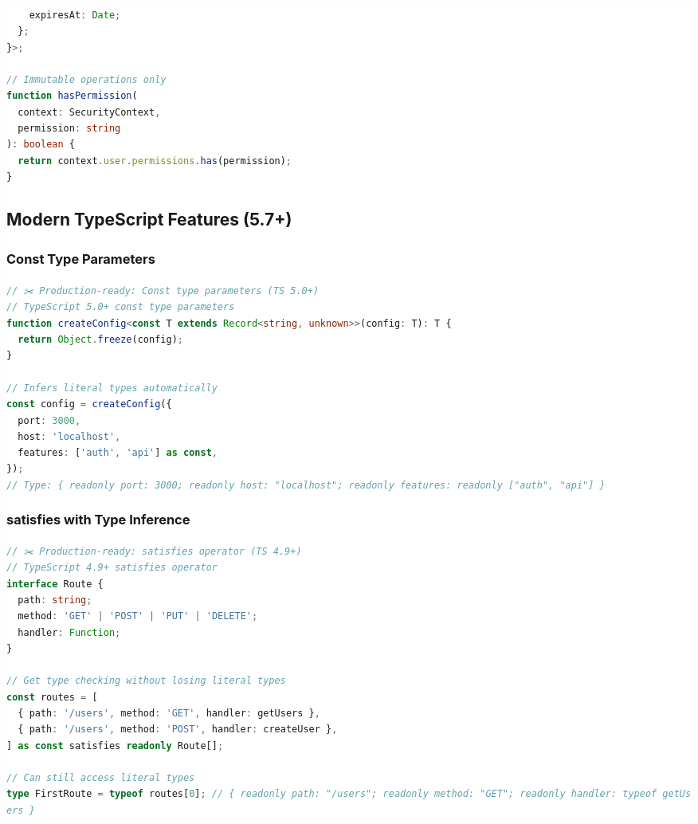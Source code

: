 ```typescript
    expiresAt: Date;
  };
}>;

// Immutable operations only
function hasPermission(
  context: SecurityContext,
  permission: string
): boolean {
  return context.user.permissions.has(permission);
}
```

## Modern TypeScript Features (5.7+)

### Const Type Parameters

```typescript
// ✂️ Production-ready: Const type parameters (TS 5.0+)
// TypeScript 5.0+ const type parameters
function createConfig<const T extends Record<string, unknown>>(config: T): T {
  return Object.freeze(config);
}

// Infers literal types automatically
const config = createConfig({
  port: 3000,
  host: 'localhost',
  features: ['auth', 'api'] as const,
});
// Type: { readonly port: 3000; readonly host: "localhost"; readonly features: readonly ["auth", "api"] }
```

### satisfies with Type Inference

```typescript
// ✂️ Production-ready: satisfies operator (TS 4.9+)
// TypeScript 4.9+ satisfies operator
interface Route {
  path: string;
  method: 'GET' | 'POST' | 'PUT' | 'DELETE';
  handler: Function;
}

// Get type checking without losing literal types
const routes = [
  { path: '/users', method: 'GET', handler: getUsers },
  { path: '/users', method: 'POST', handler: createUser },
] as const satisfies readonly Route[];

// Can still access literal types
type FirstRoute = typeof routes[0]; // { readonly path: "/users"; readonly method: "GET"; readonly handler: typeof getUsers }
```
